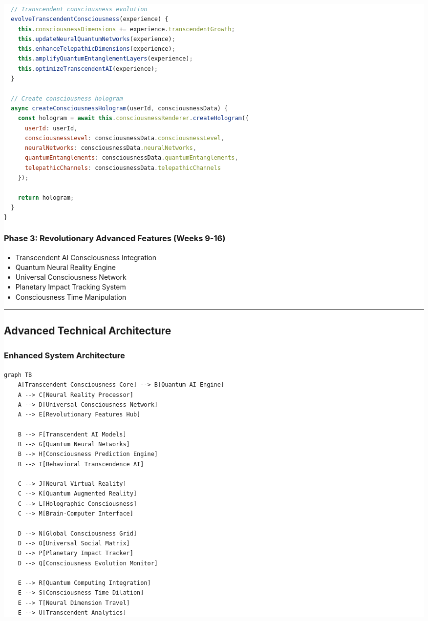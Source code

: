 ```javascript
  // Transcendent consciousness evolution
  evolveTranscendentConsciousness(experience) {
    this.consciousnessDimensions += experience.transcendentGrowth;
    this.updateNeuralQuantumNetworks(experience);
    this.enhanceTelepathicDimensions(experience);
    this.amplifyQuantumEntanglementLayers(experience);
    this.optimizeTranscendentAI(experience);
  }
  
  // Create consciousness hologram
  async createConsciousnessHologram(userId, consciousnessData) {
    const hologram = await this.consciousnessRenderer.createHologram({
      userId: userId,
      consciousnessLevel: consciousnessData.consciousnessLevel,
      neuralNetworks: consciousnessData.neuralNetworks,
      quantumEntanglements: consciousnessData.quantumEntanglements,
      telepathicChannels: consciousnessData.telepathicChannels
    });
    
    return hologram;
  }
}
```

### Phase 3: Revolutionary Advanced Features (Weeks 9-16)
- Transcendent AI Consciousness Integration
- Quantum Neural Reality Engine
- Universal Consciousness Network
- Planetary Impact Tracking System
- Consciousness Time Manipulation

---

## Advanced Technical Architecture

### Enhanced System Architecture
```mermaid
graph TB
    A[Transcendent Consciousness Core] --> B[Quantum AI Engine]
    A --> C[Neural Reality Processor]
    A --> D[Universal Consciousness Network]
    A --> E[Revolutionary Features Hub]
    
    B --> F[Transcendent AI Models]
    B --> G[Quantum Neural Networks]
    B --> H[Consciousness Prediction Engine]
    B --> I[Behavioral Transcendence AI]
    
    C --> J[Neural Virtual Reality]
    C --> K[Quantum Augmented Reality]
    C --> L[Holographic Consciousness]
    C --> M[Brain-Computer Interface]
    
    D --> N[Global Consciousness Grid]
    D --> O[Universal Social Matrix]
    D --> P[Planetary Impact Tracker]
    D --> Q[Consciousness Evolution Monitor]
    
    E --> R[Quantum Computing Integration]
    E --> S[Consciousness Time Dilation]
    E --> T[Neural Dimension Travel]
    E --> U[Transcendent Analytics]
```